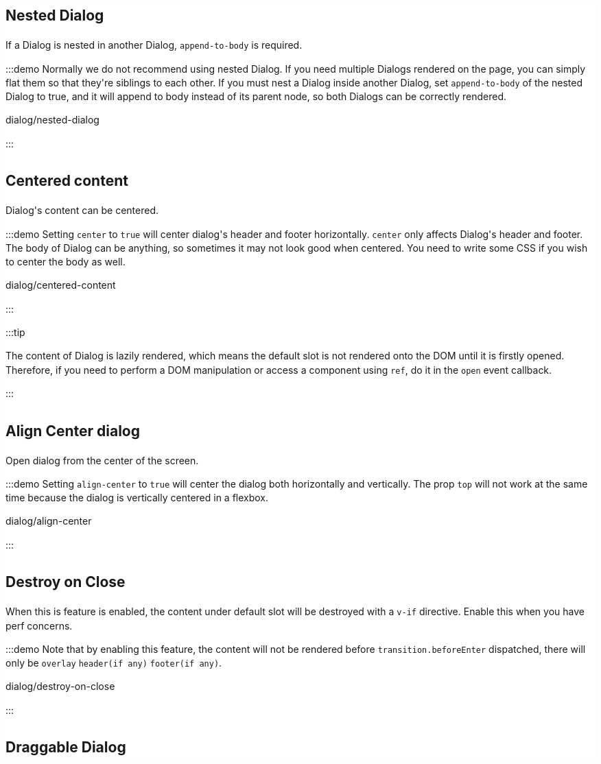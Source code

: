 ## Nested Dialog

If a Dialog is nested in another Dialog, `append-to-body` is required.

:::demo Normally we do not recommend using nested Dialog. If you need multiple Dialogs rendered on the page, you can simply flat them so that they're siblings to each other. If you must nest a Dialog inside another Dialog, set `append-to-body` of the nested Dialog to true, and it will append to body instead of its parent node, so both Dialogs can be correctly rendered.

dialog/nested-dialog

:::

## Centered content

Dialog's content can be centered.

:::demo Setting `center` to `true` will center dialog's header and footer horizontally. `center` only affects Dialog's header and footer. The body of Dialog can be anything, so sometimes it may not look good when centered. You need to write some CSS if you wish to center the body as well.

dialog/centered-content

:::

:::tip

The content of Dialog is lazily rendered, which means the default slot is not rendered onto the DOM until it is firstly opened. Therefore, if you need to perform a DOM manipulation or access a component using `ref`, do it in the `open` event callback.

:::

## Align Center dialog

Open dialog from the center of the screen.

:::demo Setting `align-center` to `true` will center the dialog both horizontally and vertically. The prop `top` will not work at the same time because the dialog is vertically centered in a flexbox.

dialog/align-center

:::

## Destroy on Close

When this is feature is enabled, the content under default slot will be destroyed with a `v-if` directive. Enable this when you have perf concerns.

:::demo Note that by enabling this feature, the content will not be rendered before `transition.beforeEnter` dispatched, there will only be `overlay` `header(if any)` `footer(if any)`.

dialog/destroy-on-close

:::

## Draggable Dialog
